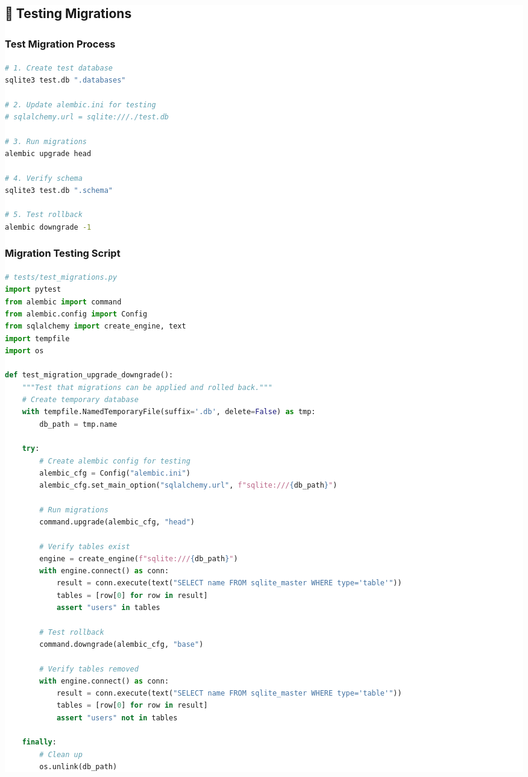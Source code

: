 ## 🧪 Testing Migrations

### Test Migration Process
```bash
# 1. Create test database
sqlite3 test.db ".databases"

# 2. Update alembic.ini for testing
# sqlalchemy.url = sqlite:///./test.db

# 3. Run migrations
alembic upgrade head

# 4. Verify schema
sqlite3 test.db ".schema"

# 5. Test rollback
alembic downgrade -1
```

### Migration Testing Script
```python
# tests/test_migrations.py
import pytest
from alembic import command
from alembic.config import Config
from sqlalchemy import create_engine, text
import tempfile
import os

def test_migration_upgrade_downgrade():
    """Test that migrations can be applied and rolled back."""
    # Create temporary database
    with tempfile.NamedTemporaryFile(suffix='.db', delete=False) as tmp:
        db_path = tmp.name
    
    try:
        # Create alembic config for testing
        alembic_cfg = Config("alembic.ini")
        alembic_cfg.set_main_option("sqlalchemy.url", f"sqlite:///{db_path}")
        
        # Run migrations
        command.upgrade(alembic_cfg, "head")
        
        # Verify tables exist
        engine = create_engine(f"sqlite:///{db_path}")
        with engine.connect() as conn:
            result = conn.execute(text("SELECT name FROM sqlite_master WHERE type='table'"))
            tables = [row[0] for row in result]
            assert "users" in tables
        
        # Test rollback
        command.downgrade(alembic_cfg, "base")
        
        # Verify tables removed
        with engine.connect() as conn:
            result = conn.execute(text("SELECT name FROM sqlite_master WHERE type='table'"))
            tables = [row[0] for row in result]
            assert "users" not in tables
            
    finally:
        # Clean up
        os.unlink(db_path)
```